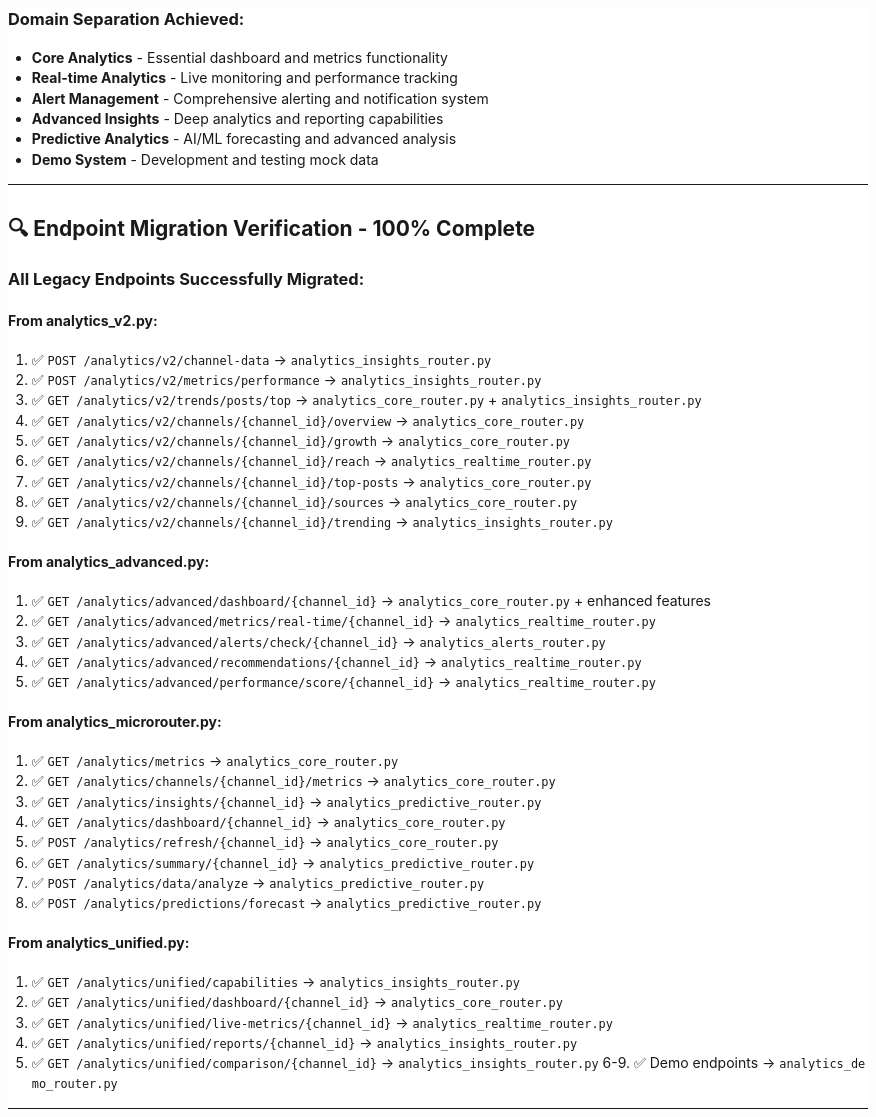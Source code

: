 ### **Domain Separation Achieved:**
- **Core Analytics** - Essential dashboard and metrics functionality
- **Real-time Analytics** - Live monitoring and performance tracking  
- **Alert Management** - Comprehensive alerting and notification system
- **Advanced Insights** - Deep analytics and reporting capabilities
- **Predictive Analytics** - AI/ML forecasting and advanced analysis
- **Demo System** - Development and testing mock data

---

## 🔍 **Endpoint Migration Verification - 100% Complete**

### **All Legacy Endpoints Successfully Migrated:**

#### From analytics_v2.py:
1. ✅ `POST /analytics/v2/channel-data` → `analytics_insights_router.py`
2. ✅ `POST /analytics/v2/metrics/performance` → `analytics_insights_router.py`  
3. ✅ `GET /analytics/v2/trends/posts/top` → `analytics_core_router.py` + `analytics_insights_router.py`
4. ✅ `GET /analytics/v2/channels/{channel_id}/overview` → `analytics_core_router.py`
5. ✅ `GET /analytics/v2/channels/{channel_id}/growth` → `analytics_core_router.py`
6. ✅ `GET /analytics/v2/channels/{channel_id}/reach` → `analytics_realtime_router.py`
7. ✅ `GET /analytics/v2/channels/{channel_id}/top-posts` → `analytics_core_router.py`
8. ✅ `GET /analytics/v2/channels/{channel_id}/sources` → `analytics_core_router.py`
9. ✅ `GET /analytics/v2/channels/{channel_id}/trending` → `analytics_insights_router.py`

#### From analytics_advanced.py:
1. ✅ `GET /analytics/advanced/dashboard/{channel_id}` → `analytics_core_router.py` + enhanced features
2. ✅ `GET /analytics/advanced/metrics/real-time/{channel_id}` → `analytics_realtime_router.py`
3. ✅ `GET /analytics/advanced/alerts/check/{channel_id}` → `analytics_alerts_router.py`
4. ✅ `GET /analytics/advanced/recommendations/{channel_id}` → `analytics_realtime_router.py`
5. ✅ `GET /analytics/advanced/performance/score/{channel_id}` → `analytics_realtime_router.py`

#### From analytics_microrouter.py:
1. ✅ `GET /analytics/metrics` → `analytics_core_router.py`
2. ✅ `GET /analytics/channels/{channel_id}/metrics` → `analytics_core_router.py`
3. ✅ `GET /analytics/insights/{channel_id}` → `analytics_predictive_router.py`
4. ✅ `GET /analytics/dashboard/{channel_id}` → `analytics_core_router.py`
5. ✅ `POST /analytics/refresh/{channel_id}` → `analytics_core_router.py`
6. ✅ `GET /analytics/summary/{channel_id}` → `analytics_predictive_router.py`
7. ✅ `POST /analytics/data/analyze` → `analytics_predictive_router.py`
8. ✅ `POST /analytics/predictions/forecast` → `analytics_predictive_router.py`

#### From analytics_unified.py:
1. ✅ `GET /analytics/unified/capabilities` → `analytics_insights_router.py`
2. ✅ `GET /analytics/unified/dashboard/{channel_id}` → `analytics_core_router.py`
3. ✅ `GET /analytics/unified/live-metrics/{channel_id}` → `analytics_realtime_router.py`
4. ✅ `GET /analytics/unified/reports/{channel_id}` → `analytics_insights_router.py`
5. ✅ `GET /analytics/unified/comparison/{channel_id}` → `analytics_insights_router.py`
6-9. ✅ Demo endpoints → `analytics_demo_router.py`

---